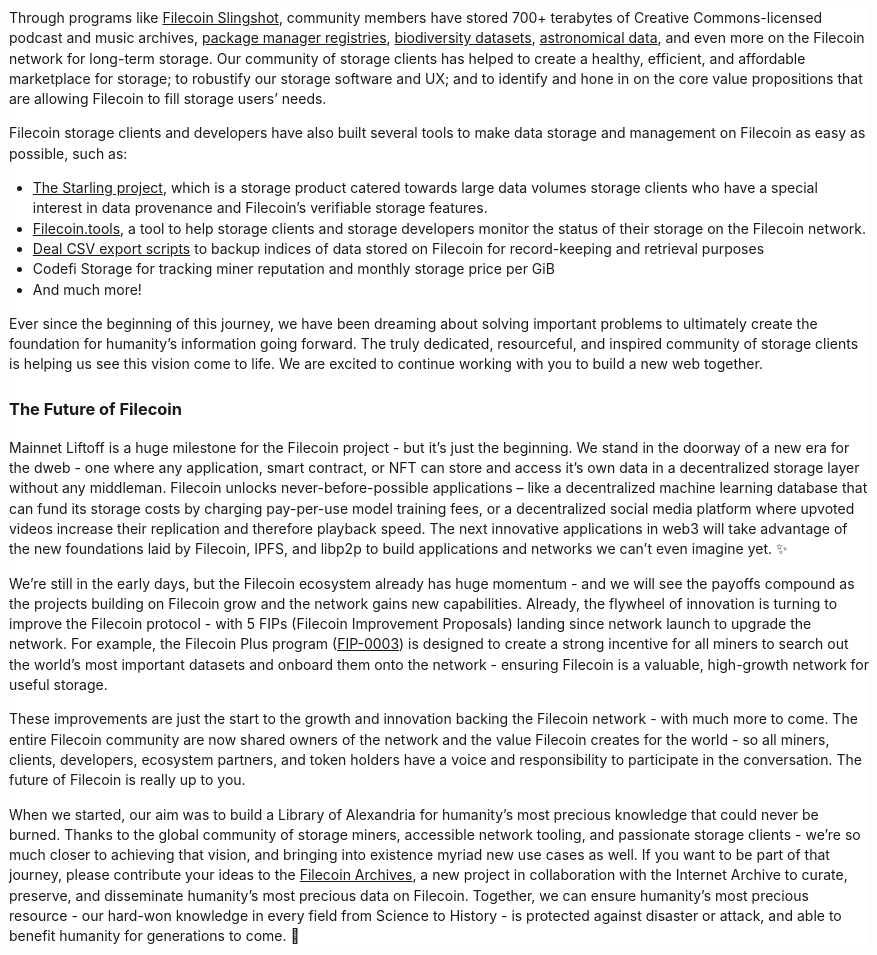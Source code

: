 Through programs like [Filecoin Slingshot](https://slingshot.filecoin.io "Slingshot"), community members have stored 700+ terabytes of Creative Commons-licensed podcast and music archives, [package manager registries](https://github.com/filecoin-project/slingshot/pull/128/files), [biodiversity datasets](https://github.com/filecoin-project/slingshot/pull/188/files), [astronomical data](https://github.com/filecoin-project/slingshot/pull/97/files), and even more on the Filecoin network for long-term storage. Our community of storage clients has helped to create a healthy, efficient, and affordable marketplace for storage; to robustify our storage software and UX; and to identify and hone in on the core value propositions that are allowing Filecoin to fill storage users’ needs.

Filecoin storage clients and developers have also built several tools to make data storage and management on Filecoin as easy as possible, such as:

- [The Starling project](http://starlingstorage.io/), which is a storage product catered towards large data volumes storage clients who have a special interest in data provenance and Filecoin’s verifiable storage features.
- [Filecoin.tools](https://filecoin.tools/), a tool to help storage clients and storage developers monitor the status of their storage on the Filecoin network.
- [Deal CSV export scripts](https://filecoin.io/blog/posts/the-journey-to-filecoin-mainnet-liftoff/) to backup indices of data stored on Filecoin for record-keeping and retrieval purposes
- Codefi Storage for tracking miner reputation and monthly storage price per GiB
- And much more!

Ever since the beginning of this journey, we have been dreaming about solving important problems to ultimately create the foundation for humanity’s information going forward. The truly dedicated, resourceful, and inspired community of storage clients is helping us see this vision come to life. We are excited to continue working with you to build a new web together.

### The Future of Filecoin

Mainnet Liftoff is a huge milestone for the Filecoin project - but it’s just the beginning. We stand in the doorway of a new era for the dweb - one where any application, smart contract, or NFT can store and access it’s own data in a decentralized storage layer without any middleman. Filecoin unlocks never-before-possible applications – like a decentralized machine learning database that can fund its storage costs by charging pay-per-use model training fees, or a decentralized social media platform where upvoted videos increase their replication and therefore playback speed. The next innovative applications in web3 will take advantage of the new foundations laid by Filecoin, IPFS, and libp2p to build applications and networks we can’t even imagine yet. ✨

We’re still in the early days, but the Filecoin ecosystem already has huge momentum - and we will see the payoffs compound as the projects building on Filecoin grow and the network gains new capabilities. Already, the flywheel of innovation is turning to improve the Filecoin protocol - with 5 FIPs (Filecoin Improvement Proposals) landing since network launch to upgrade the network. For example, the Filecoin Plus program ([FIP-0003](https://github.com/filecoin-project/FIPs/blob/master/FIPS/fip-0003.md)) is designed to create a strong incentive for all miners to search out the world’s most important datasets and onboard them onto the network - ensuring Filecoin is a valuable, high-growth network for useful storage.

These improvements are just the start to the growth and innovation backing the Filecoin network - with much more to come. The entire Filecoin community are now shared owners of the network and the value Filecoin creates for the world - so all miners, clients, developers, ecosystem partners, and token holders have a voice and responsibility to participate in the conversation. The future of Filecoin is really up to you.

When we started, our aim was to build a Library of Alexandria for humanity’s most precious knowledge that could never be burned. Thanks to the global community of storage miners, accessible network tooling, and passionate storage clients - we’re so much closer to achieving that vision, and bringing into existence myriad new use cases as well. If you want to be part of that journey, please contribute your ideas to the [Filecoin Archives](https://twitter.com/juanbenet/status/1319375340196646913), a new project in collaboration with the Internet Archive to curate, preserve, and disseminate humanity’s most precious data on Filecoin. Together, we can ensure humanity’s most precious resource - our hard-won knowledge in every field from Science to History - is protected against disaster or attack, and able to benefit humanity for generations to come. 💪
